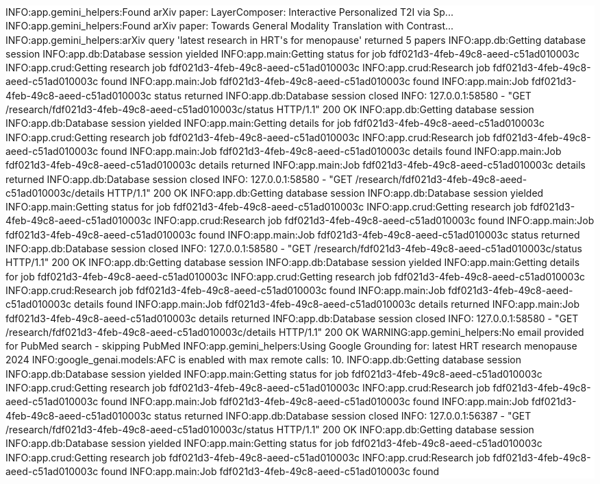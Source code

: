 INFO:app.gemini_helpers:Found arXiv paper: LayerComposer: Interactive Personalized T2I via Sp...
INFO:app.gemini_helpers:Found arXiv paper: Towards General Modality Translation with Contrast...
INFO:app.gemini_helpers:arXiv query 'latest research in HRT's for menopause' returned 5 papers
INFO:app.db:Getting database session
INFO:app.db:Database session yielded
INFO:app.main:Getting status for job fdf021d3-4feb-49c8-aeed-c51ad010003c
INFO:app.crud:Getting research job fdf021d3-4feb-49c8-aeed-c51ad010003c
INFO:app.crud:Research job fdf021d3-4feb-49c8-aeed-c51ad010003c found
INFO:app.main:Job fdf021d3-4feb-49c8-aeed-c51ad010003c found
INFO:app.main:Job fdf021d3-4feb-49c8-aeed-c51ad010003c status returned
INFO:app.db:Database session closed
INFO:     127.0.0.1:58580 - "GET /research/fdf021d3-4feb-49c8-aeed-c51ad010003c/status HTTP/1.1" 200 OK
INFO:app.db:Getting database session
INFO:app.db:Database session yielded
INFO:app.main:Getting details for job fdf021d3-4feb-49c8-aeed-c51ad010003c
INFO:app.crud:Getting research job fdf021d3-4feb-49c8-aeed-c51ad010003c
INFO:app.crud:Research job fdf021d3-4feb-49c8-aeed-c51ad010003c found
INFO:app.main:Job fdf021d3-4feb-49c8-aeed-c51ad010003c details found
INFO:app.main:Job fdf021d3-4feb-49c8-aeed-c51ad010003c details returned
INFO:app.main:Job fdf021d3-4feb-49c8-aeed-c51ad010003c details returned
INFO:app.db:Database session closed
INFO:     127.0.0.1:58580 - "GET /research/fdf021d3-4feb-49c8-aeed-c51ad010003c/details HTTP/1.1" 200 OK
INFO:app.db:Getting database session
INFO:app.db:Database session yielded
INFO:app.main:Getting status for job fdf021d3-4feb-49c8-aeed-c51ad010003c
INFO:app.crud:Getting research job fdf021d3-4feb-49c8-aeed-c51ad010003c
INFO:app.crud:Research job fdf021d3-4feb-49c8-aeed-c51ad010003c found
INFO:app.main:Job fdf021d3-4feb-49c8-aeed-c51ad010003c found
INFO:app.main:Job fdf021d3-4feb-49c8-aeed-c51ad010003c status returned
INFO:app.db:Database session closed
INFO:     127.0.0.1:58580 - "GET /research/fdf021d3-4feb-49c8-aeed-c51ad010003c/status HTTP/1.1" 200 OK
INFO:app.db:Getting database session
INFO:app.db:Database session yielded
INFO:app.main:Getting details for job fdf021d3-4feb-49c8-aeed-c51ad010003c
INFO:app.crud:Getting research job fdf021d3-4feb-49c8-aeed-c51ad010003c
INFO:app.crud:Research job fdf021d3-4feb-49c8-aeed-c51ad010003c found
INFO:app.main:Job fdf021d3-4feb-49c8-aeed-c51ad010003c details found
INFO:app.main:Job fdf021d3-4feb-49c8-aeed-c51ad010003c details returned
INFO:app.main:Job fdf021d3-4feb-49c8-aeed-c51ad010003c details returned
INFO:app.db:Database session closed
INFO:     127.0.0.1:58580 - "GET /research/fdf021d3-4feb-49c8-aeed-c51ad010003c/details HTTP/1.1" 200 OK
WARNING:app.gemini_helpers:No email provided for PubMed search - skipping PubMed
INFO:app.gemini_helpers:Using Google Grounding for: latest HRT research menopause 2024
INFO:google_genai.models:AFC is enabled with max remote calls: 10.
INFO:app.db:Getting database session
INFO:app.db:Database session yielded
INFO:app.main:Getting status for job fdf021d3-4feb-49c8-aeed-c51ad010003c
INFO:app.crud:Getting research job fdf021d3-4feb-49c8-aeed-c51ad010003c
INFO:app.crud:Research job fdf021d3-4feb-49c8-aeed-c51ad010003c found
INFO:app.main:Job fdf021d3-4feb-49c8-aeed-c51ad010003c found
INFO:app.main:Job fdf021d3-4feb-49c8-aeed-c51ad010003c status returned
INFO:app.db:Database session closed
INFO:     127.0.0.1:56387 - "GET /research/fdf021d3-4feb-49c8-aeed-c51ad010003c/status HTTP/1.1" 200 OK
INFO:app.db:Getting database session
INFO:app.db:Database session yielded
INFO:app.main:Getting status for job fdf021d3-4feb-49c8-aeed-c51ad010003c
INFO:app.crud:Getting research job fdf021d3-4feb-49c8-aeed-c51ad010003c
INFO:app.crud:Research job fdf021d3-4feb-49c8-aeed-c51ad010003c found
INFO:app.main:Job fdf021d3-4feb-49c8-aeed-c51ad010003c found